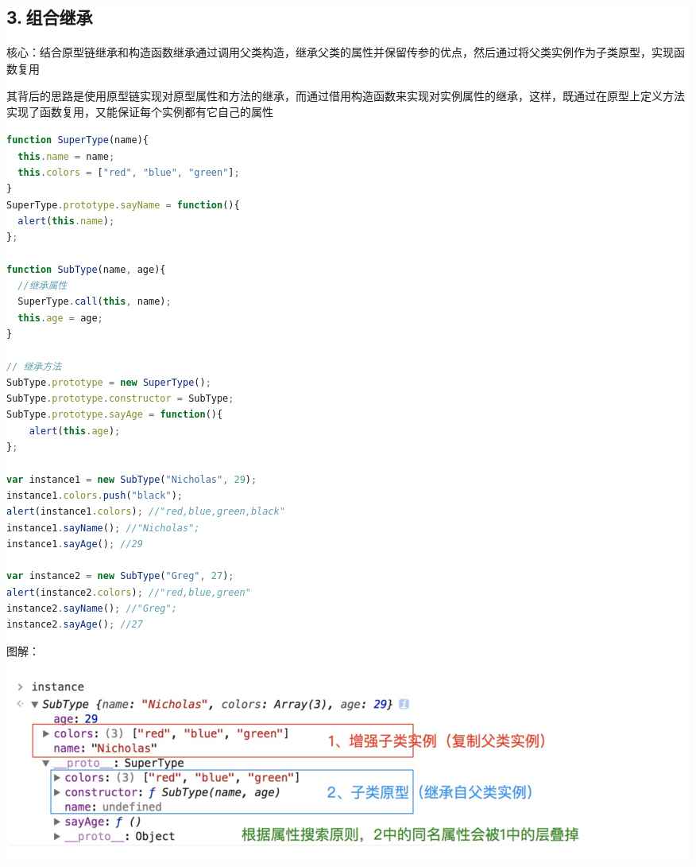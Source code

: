## 3. 组合继承

核心：结合原型链继承和构造函数继承通过调用父类构造，继承父类的属性并保留传参的优点，然后通过将父类实例作为子类原型，实现函数复用

其背后的思路是使用原型链实现对原型属性和方法的继承，而通过借用构造函数来实现对实例属性的继承，这样，既通过在原型上定义方法实现了函数复用，又能保证每个实例都有它自己的属性

```javascript
function SuperType(name){
  this.name = name;
  this.colors = ["red", "blue", "green"];
}
SuperType.prototype.sayName = function(){
  alert(this.name);
};

function SubType(name, age){
  //继承属性
  SuperType.call(this, name);
  this.age = age;
}

// 继承方法
SubType.prototype = new SuperType(); 
SubType.prototype.constructor = SubType; 
SubType.prototype.sayAge = function(){
    alert(this.age);
};

var instance1 = new SubType("Nicholas", 29);
instance1.colors.push("black");
alert(instance1.colors); //"red,blue,green,black"
instance1.sayName(); //"Nicholas";
instance1.sayAge(); //29

var instance2 = new SubType("Greg", 27);
alert(instance2.colors); //"red,blue,green"
instance2.sayName(); //"Greg";
instance2.sayAge(); //27
```

图解：

![](/javascript/assets/inherit-02.png)


  [1]: http://www.cnblogs.com/humin/p/4556820.html
  [2]: https://segmentfault.com/a/1190000003786904#articleHeader5
  [3]: https://developer.mozilla.org/zh-CN/docs/Web/JavaScript/Reference/Global_Objects/Object/create